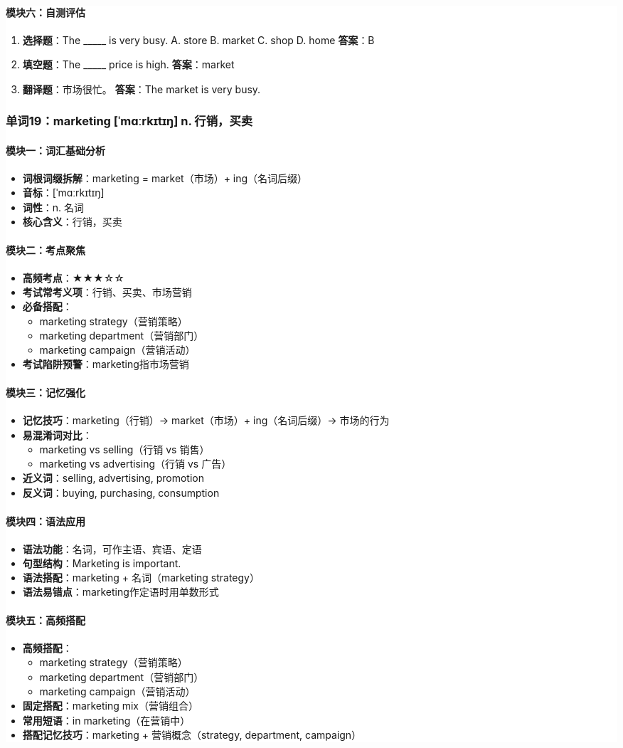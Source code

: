 #### 模块六：自测评估

1. **选择题**：The _____ is very busy.
   A. store  B. market  C. shop  D. home
   **答案**：B

2. **填空题**：The _____ price is high.
   **答案**：market

3. **翻译题**：市场很忙。
   **答案**：The market is very busy.

### 单词19：marketing [ˈmɑːrkɪtɪŋ] n. 行销，买卖

#### 模块一：词汇基础分析

- **词根词缀拆解**：marketing = market（市场）+ ing（名词后缀）
- **音标**：[ˈmɑːrkɪtɪŋ]
- **词性**：n. 名词
- **核心含义**：行销，买卖

#### 模块二：考点聚焦

- **高频考点**：★★★☆☆
- **考试常考义项**：行销、买卖、市场营销
- **必备搭配**：
  - marketing strategy（营销策略）
  - marketing department（营销部门）
  - marketing campaign（营销活动）
- **考试陷阱预警**：marketing指市场营销

#### 模块三：记忆强化

- **记忆技巧**：marketing（行销）→ market（市场）+ ing（名词后缀）→ 市场的行为
- **易混淆词对比**：
  - marketing vs selling（行销 vs 销售）
  - marketing vs advertising（行销 vs 广告）
- **近义词**：selling, advertising, promotion
- **反义词**：buying, purchasing, consumption

#### 模块四：语法应用

- **语法功能**：名词，可作主语、宾语、定语
- **句型结构**：Marketing is important.
- **语法搭配**：marketing + 名词（marketing strategy）
- **语法易错点**：marketing作定语时用单数形式

#### 模块五：高频搭配

- **高频搭配**：
  - marketing strategy（营销策略）
  - marketing department（营销部门）
  - marketing campaign（营销活动）
- **固定搭配**：marketing mix（营销组合）
- **常用短语**：in marketing（在营销中）
- **搭配记忆技巧**：marketing + 营销概念（strategy, department, campaign）

